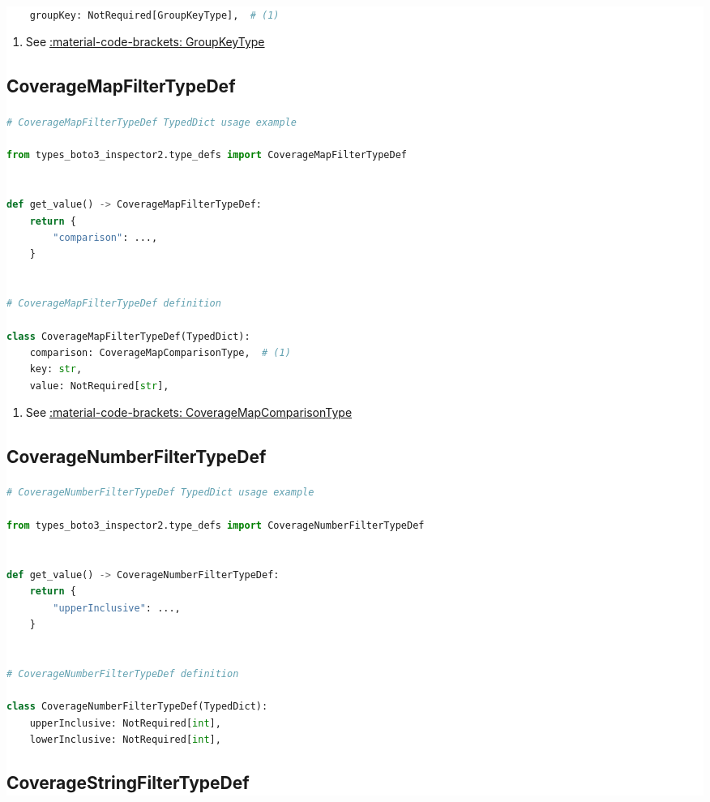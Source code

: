 ```python
    groupKey: NotRequired[GroupKeyType],  # (1)
```

1. See [:material-code-brackets: GroupKeyType](./literals.md#groupkeytype)

## CoverageMapFilterTypeDef

```python
# CoverageMapFilterTypeDef TypedDict usage example

from types_boto3_inspector2.type_defs import CoverageMapFilterTypeDef


def get_value() -> CoverageMapFilterTypeDef:
    return {
        "comparison": ...,
    }


# CoverageMapFilterTypeDef definition

class CoverageMapFilterTypeDef(TypedDict):
    comparison: CoverageMapComparisonType,  # (1)
    key: str,
    value: NotRequired[str],
```

1. See [:material-code-brackets: CoverageMapComparisonType](./literals.md#coveragemapcomparisontype)

## CoverageNumberFilterTypeDef

```python
# CoverageNumberFilterTypeDef TypedDict usage example

from types_boto3_inspector2.type_defs import CoverageNumberFilterTypeDef


def get_value() -> CoverageNumberFilterTypeDef:
    return {
        "upperInclusive": ...,
    }


# CoverageNumberFilterTypeDef definition

class CoverageNumberFilterTypeDef(TypedDict):
    upperInclusive: NotRequired[int],
    lowerInclusive: NotRequired[int],
```


## CoverageStringFilterTypeDef
